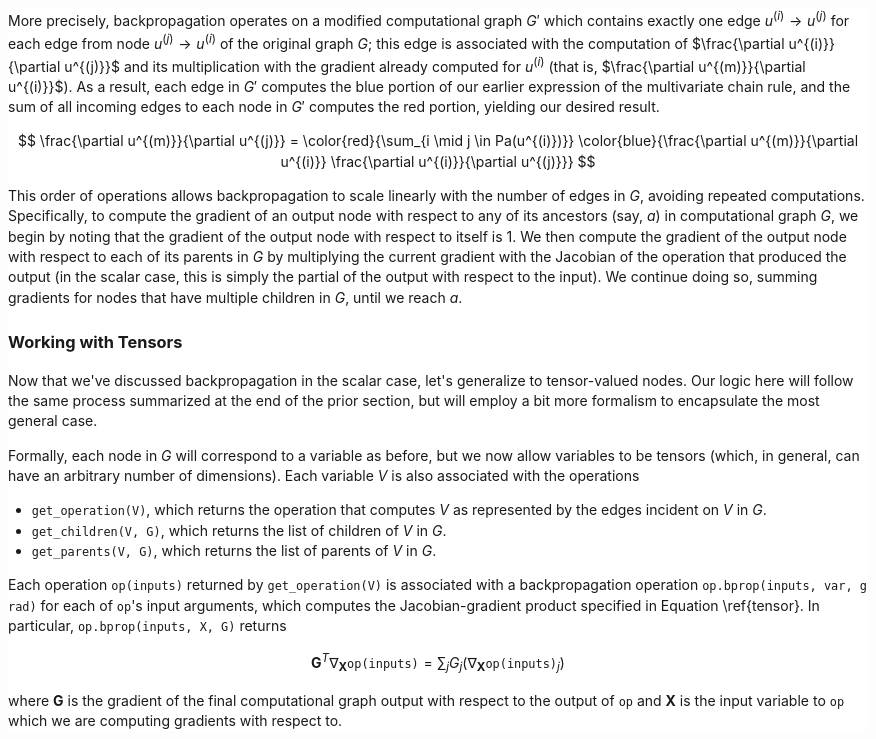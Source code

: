 More precisely, backpropagation operates on a modified computational graph $G'$
which contains exactly one edge $u^{(i)} \to u^{(j)}$ for each edge from node
$u^{(j)} \to u^{(i)}$ of the original graph $G$; this edge is associated with
the computation of $\frac{\partial u^{(i)}}{\partial u^{(j)}}$ and its
multiplication with the gradient already computed for $u^{(i)}$ (that is, $\frac{\partial u^{(m)}}{\partial u^{(i)}}$). As a result,
each edge in $G'$ computes the blue portion of our earlier expression of the
multivariate chain rule, and the sum of all incoming edges to each node in $G'$
computes the red portion, yielding our desired result.

$$
\frac{\partial u^{(m)}}{\partial u^{(j)}} = \color{red}{\sum_{i \mid j \in Pa(u^{(i)})}} \color{blue}{\frac{\partial u^{(m)}}{\partial u^{(i)}} \frac{\partial u^{(i)}}{\partial u^{(j)}}} 
$$

This order of operations allows backpropagation to scale linearly with the
number of edges in $G$, avoiding repeated computations. Specifically, to compute
the gradient of an output node with respect to any of its ancestors (say, $a$)
in computational graph $G$, we begin by noting that the gradient of the output
node with respect to itself is 1. We then compute the gradient of the output
node with respect to each of its parents in $G$ by multiplying the current
gradient with the Jacobian of the operation that produced the output (in the
scalar case, this is simply the partial of the output with respect to the
input). We continue doing so, summing gradients for nodes that have multiple
children in $G$, until we reach $a$. 

### Working with Tensors

Now that we've discussed backpropagation in the scalar case, let's generalize to
tensor-valued nodes. Our logic here will follow the same process summarized at
the end of the prior section, but will employ a bit more formalism to encapsulate
the most general case. 

Formally, each node in $G$ will correspond to a variable as before, but we now
allow variables to be tensors (which, in general, can have an arbitrary number
of dimensions). Each variable $V$ is also associated with the operations
* `get_operation(V)`, which returns the operation that computes $V$ as
  represented by the edges incident on $V$ in $G$. 
* `get_children(V, G)`, which returns the list of children of $V$ in $G$.
* `get_parents(V, G)`, which returns the list of parents of $V$ in $G$.

Each operation `op(inputs)` returned by `get_operation(V)` is associated with a
backpropagation operation `op.bprop(inputs, var, grad)` for each of `op`'s input
arguments, which computes the Jacobian-gradient product specified in Equation
\ref{tensor}. In particular, `op.bprop(inputs, X, G)` returns

$$
\mathbf{G}^T \nabla_\mathbf{X} \texttt{op(inputs)} =  \sum_j G_j (\nabla_\mathbf{X} \texttt{op(inputs)}_j )
$$

where $\mathbf{G}$ is the gradient of the final computational graph output
with respect to the output of `op` and $\mathbf{X}$ is the input variable to `op`
which we are computing gradients with respect to. 
